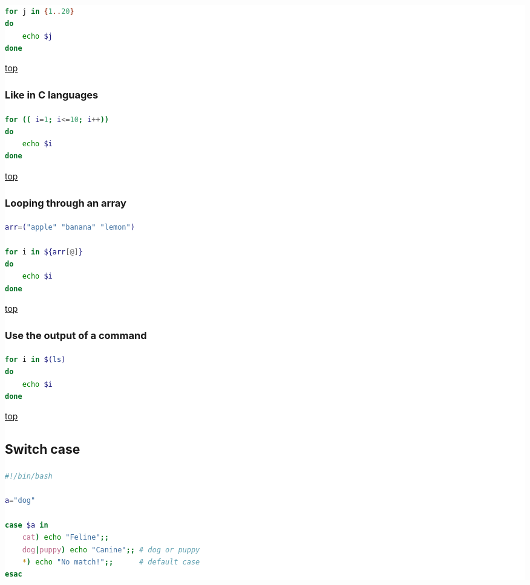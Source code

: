 ```bash
for j in {1..20}
do
	echo $j
done
```
[top](#)

### Like in C languages

```bash
for (( i=1; i<=10; i++))
do
	echo $i
done
```
[top](#)

### Looping through an array

```bash
arr=("apple" "banana" "lemon")

for i in ${arr[@]}
do
	echo $i
done
```
[top](#)

### Use the output of a command

```bash
for i in $(ls)
do
	echo $i
done

```
[top](#)

## Switch case

```bash
#!/bin/bash 

a="dog"

case $a in
	cat) echo "Feline";;
	dog|puppy) echo "Canine";; # dog or puppy
	*) echo "No match!";;      # default case
esac

```

